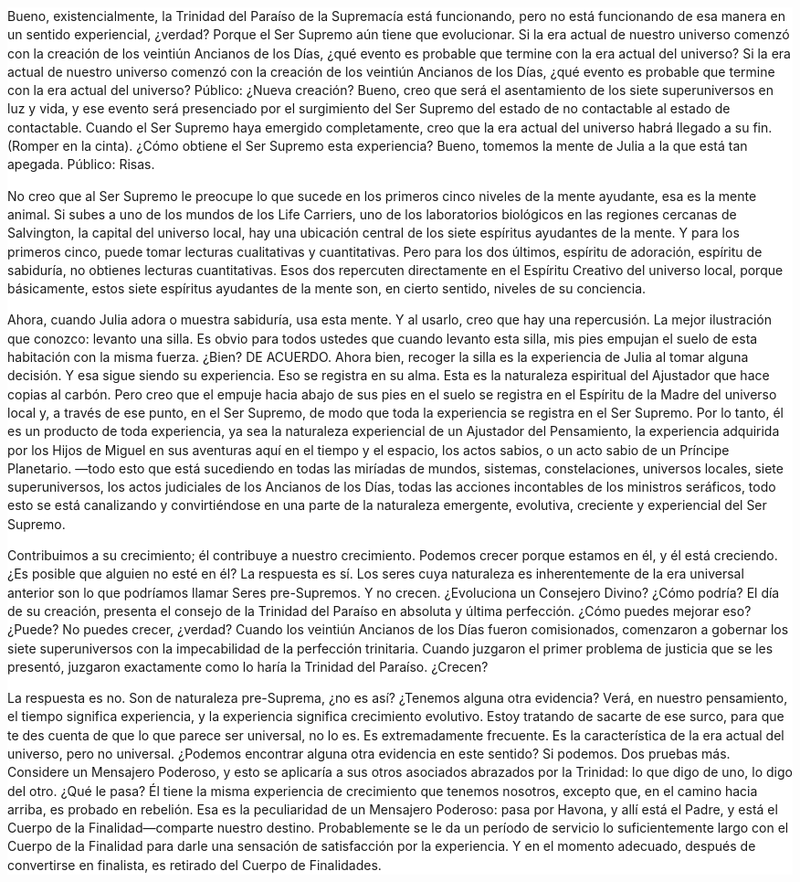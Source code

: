 Bueno, existencialmente, la Trinidad del Paraíso de la Supremacía está funcionando, pero no está funcionando de esa manera en un sentido experiencial, ¿verdad? Porque el Ser Supremo aún tiene que evolucionar. Si la era actual de nuestro universo comenzó con la creación de los veintiún Ancianos de los Días, ¿qué evento es probable que termine con la era actual del universo? Si la era actual de nuestro universo comenzó con la creación de los veintiún Ancianos de los Días, ¿qué evento es probable que termine con la era actual del universo? Público: ¿Nueva creación? Bueno, creo que será el asentamiento de los siete superuniversos en luz y vida, y ese evento será presenciado por el surgimiento del Ser Supremo del estado de no contactable al estado de contactable. Cuando el Ser Supremo haya emergido completamente, creo que la era actual del universo habrá llegado a su fin. (Romper en la cinta). ¿Cómo obtiene el Ser Supremo esta experiencia? Bueno, tomemos la mente de Julia a la que está tan apegada. Público: Risas.

No creo que al Ser Supremo le preocupe lo que sucede en los primeros cinco niveles de la mente ayudante, esa es la mente animal. Si subes a uno de los mundos de los Life Carriers, uno de los laboratorios biológicos en las regiones cercanas de Salvington, la capital del universo local, hay una ubicación central de los siete espíritus ayudantes de la mente. Y para los primeros cinco, puede tomar lecturas cualitativas y cuantitativas. Pero para los dos últimos, espíritu de adoración, espíritu de sabiduría, no obtienes lecturas cuantitativas. Esos dos repercuten directamente en el Espíritu Creativo del universo local, porque básicamente, estos siete espíritus ayudantes de la mente son, en cierto sentido, niveles de su conciencia.

Ahora, cuando Julia adora o muestra sabiduría, usa esta mente. Y al usarlo, creo que hay una repercusión. La mejor ilustración que conozco: levanto una silla. Es obvio para todos ustedes que cuando levanto esta silla, mis pies empujan el suelo de esta habitación con la misma fuerza. ¿Bien? DE ACUERDO. Ahora bien, recoger la silla es la experiencia de Julia al tomar alguna decisión. Y esa sigue siendo su experiencia. Eso se registra en su alma. Esta es la naturaleza espiritual del Ajustador que hace copias al carbón. Pero creo que el empuje hacia abajo de sus pies en el suelo se registra en el Espíritu de la Madre del universo local y, a través de ese punto, en el Ser Supremo, de modo que toda la experiencia se registra en el Ser Supremo. Por lo tanto, él es un producto de toda experiencia, ya sea la naturaleza experiencial de un Ajustador del Pensamiento, la experiencia adquirida por los Hijos de Miguel en sus aventuras aquí en el tiempo y el espacio, los actos sabios, o un acto sabio de un Príncipe Planetario. —todo esto que está sucediendo en todas las miríadas de mundos, sistemas, constelaciones, universos locales, siete superuniversos, los actos judiciales de los Ancianos de los Días, todas las acciones incontables de los ministros seráficos, todo esto se está canalizando y convirtiéndose en una parte de la naturaleza emergente, evolutiva, creciente y experiencial del Ser Supremo.

Contribuimos a su crecimiento; él contribuye a nuestro crecimiento. Podemos crecer porque estamos en él, y él está creciendo. ¿Es posible que alguien no esté en él? La respuesta es sí. Los seres cuya naturaleza es inherentemente de la era universal anterior son lo que podríamos llamar Seres pre-Supremos. Y no crecen. ¿Evoluciona un Consejero Divino? ¿Cómo podría? El día de su creación, presenta el consejo de la Trinidad del Paraíso en absoluta y última perfección. ¿Cómo puedes mejorar eso? ¿Puede? No puedes crecer, ¿verdad? Cuando los veintiún Ancianos de los Días fueron comisionados, comenzaron a gobernar los siete superuniversos con la impecabilidad de la perfección trinitaria. Cuando juzgaron el primer problema de justicia que se les presentó, juzgaron exactamente como lo haría la Trinidad del Paraíso. ¿Crecen?

La respuesta es no. Son de naturaleza pre-Suprema, ¿no es así? ¿Tenemos alguna otra evidencia? Verá, en nuestro pensamiento, el tiempo significa experiencia, y la experiencia significa crecimiento evolutivo. Estoy tratando de sacarte de ese surco, para que te des cuenta de que lo que parece ser universal, no lo es. Es extremadamente frecuente. Es la característica de la era actual del universo, pero no universal. ¿Podemos encontrar alguna otra evidencia en este sentido? Si podemos. Dos pruebas más. Considere un Mensajero Poderoso, y esto se aplicaría a sus otros asociados abrazados por la Trinidad: lo que digo de uno, lo digo del otro. ¿Qué le pasa? Él tiene la misma experiencia de crecimiento que tenemos nosotros, excepto que, en el camino hacia arriba, es probado en rebelión. Esa es la peculiaridad de un Mensajero Poderoso: pasa por Havona, y allí está el Padre, y está el Cuerpo de la Finalidad—comparte nuestro destino. Probablemente se le da un período de servicio lo suficientemente largo con el Cuerpo de la Finalidad para darle una sensación de satisfacción por la experiencia. Y en el momento adecuado, después de convertirse en finalista, es retirado del Cuerpo de Finalidades.
